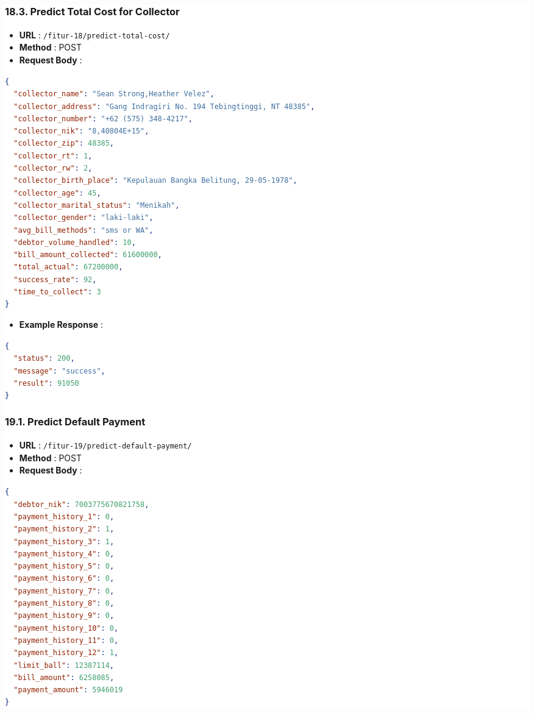 ### 18.3. Predict Total Cost for Collector

- **URL** : `/fitur-18/predict-total-cost/`
- **Method** : POST
- **Request Body** :

```json
{
  "collector_name": "Sean Strong,Heather Velez",
  "collector_address": "Gang Indragiri No. 194 Tebingtinggi, NT 48385",
  "collector_number": "+62 (575) 348-4217",
  "collector_nik": "8,40804E+15",
  "collector_zip": 48385,
  "collector_rt": 1,
  "collector_rw": 2,
  "collector_birth_place": "Kepulauan Bangka Belitung, 29-05-1978",
  "collector_age": 45,
  "collector_marital_status": "Menikah",
  "collector_gender": "laki-laki",
  "avg_bill_methods": "sms or WA",
  "debtor_volume_handled": 10,
  "bill_amount_collected": 61600000,
  "total_actual": 67200000,
  "success_rate": 92,
  "time_to_collect": 3
}
```

- **Example Response** :

```json
{
  "status": 200,
  "message": "success",
  "result": 91050
}
```

### 19.1. Predict Default Payment

- **URL** : `/fitur-19/predict-default-payment/`
- **Method** : POST
- **Request Body** :

```json
{
  "debtor_nik": 7003775670821758,
  "payment_history_1": 0,
  "payment_history_2": 1,
  "payment_history_3": 1,
  "payment_history_4": 0,
  "payment_history_5": 0,
  "payment_history_6": 0,
  "payment_history_7": 0,
  "payment_history_8": 0,
  "payment_history_9": 0,
  "payment_history_10": 0,
  "payment_history_11": 0,
  "payment_history_12": 1,
  "limit_ball": 12387114,
  "bill_amount": 6258085,
  "payment_amount": 5946019
}
```
